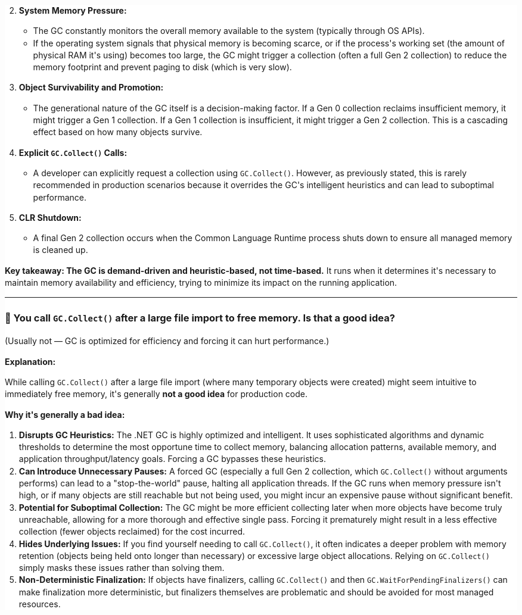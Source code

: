 2.  **System Memory Pressure:**

      * The GC constantly monitors the overall memory available to the system (typically through OS APIs).
      * If the operating system signals that physical memory is becoming scarce, or if the process's working set (the amount of physical RAM it's using) becomes too large, the GC might trigger a collection (often a full Gen 2 collection) to reduce the memory footprint and prevent paging to disk (which is very slow).

3.  **Object Survivability and Promotion:**

      * The generational nature of the GC itself is a decision-making factor. If a Gen 0 collection reclaims insufficient memory, it might trigger a Gen 1 collection. If a Gen 1 collection is insufficient, it might trigger a Gen 2 collection. This is a cascading effect based on how many objects survive.

4.  **Explicit `GC.Collect()` Calls:**

      * A developer can explicitly request a collection using `GC.Collect()`. However, as previously stated, this is rarely recommended in production scenarios because it overrides the GC's intelligent heuristics and can lead to suboptimal performance.

5.  **CLR Shutdown:**

      * A final Gen 2 collection occurs when the Common Language Runtime process shuts down to ensure all managed memory is cleaned up.

**Key takeaway: The GC is demand-driven and heuristic-based, not time-based.** It runs when it determines it's necessary to maintain memory availability and efficiency, trying to minimize its impact on the running application.

-----

### 🔹 You call `GC.Collect()` after a large file import to free memory. Is that a good idea?

(Usually not — GC is optimized for efficiency and forcing it can hurt performance.)

**Explanation:**

While calling `GC.Collect()` after a large file import (where many temporary objects were created) might seem intuitive to immediately free memory, it's generally **not a good idea** for production code.

**Why it's generally a bad idea:**

1.  **Disrupts GC Heuristics:** The .NET GC is highly optimized and intelligent. It uses sophisticated algorithms and dynamic thresholds to determine the most opportune time to collect memory, balancing allocation patterns, available memory, and application throughput/latency goals. Forcing a GC bypasses these heuristics.
2.  **Can Introduce Unnecessary Pauses:** A forced GC (especially a full Gen 2 collection, which `GC.Collect()` without arguments performs) can lead to a "stop-the-world" pause, halting all application threads. If the GC runs when memory pressure isn't high, or if many objects are still reachable but not being used, you might incur an expensive pause without significant benefit.
3.  **Potential for Suboptimal Collection:** The GC might be more efficient collecting later when more objects have become truly unreachable, allowing for a more thorough and effective single pass. Forcing it prematurely might result in a less effective collection (fewer objects reclaimed) for the cost incurred.
4.  **Hides Underlying Issues:** If you find yourself needing to call `GC.Collect()`, it often indicates a deeper problem with memory retention (objects being held onto longer than necessary) or excessive large object allocations. Relying on `GC.Collect()` simply masks these issues rather than solving them.
5.  **Non-Deterministic Finalization:** If objects have finalizers, calling `GC.Collect()` and then `GC.WaitForPendingFinalizers()` can make finalization more deterministic, but finalizers themselves are problematic and should be avoided for most managed resources.
